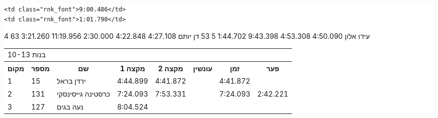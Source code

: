     <td class="rnk_font">9:00.486</td>
    <td class="rnk_font">1:01.790</td>
</tr>
<tr class="rnk_bkcolor">
    <td class="rnk_font">4</td>
    <td class="rnk_font">63</td>
    <td class="rnk_font">עידו אלון</td>
    <td class="rnk_font">4:50.090</td>
    <td class="rnk_font">4:53.308</td>
    <td class="rnk_font"></td>
    <td class="rnk_font">9:43.398</td>
    <td class="rnk_font">1:44.702</td>
</tr>
<tr class="rnk_bkcolor">
    <td class="rnk_font">5</td>
    <td class="rnk_font">53</td>
    <td class="rnk_font">דן יותם</td>
    <td class="rnk_font">4:27.108</td>
    <td class="rnk_font">4:22.848</td>
    <td class="rnk_font">2:30.000</td>
    <td class="rnk_font">11:19.956</td>
    <td class="rnk_font">3:21.260</td>
</tr>
</table>

<table class="line_color">
<tr>
    <td colspan="99" class="title_font">בנות 10-13</td>
</tr>
<tr class="rnkh_bkcolor">
    <th class="rnkh_font">מקום</th>
    <th class="rnkh_font">מספר</th>
    <th class="rnkh_font">שם</th>
    <th class="rnkh_font">מקצה 1</th>
    <th class="rnkh_font">מקצה 2</th>
    <th class="rnkh_font">עונשין</th>
    <th class="rnkh_font">זמן</th>
    <th class="rnkh_font">פער</th>
</tr>
<tr class="rnk_bkcolor">
    <td class="rnk_font">1</td>
    <td class="rnk_font">15</td>
    <td class="rnk_font">ירדן בראל</td>
    <td class="rnk_font">4:44.899</td>
    <td class="rnk_font">4:41.872</td>
    <td class="rnk_font"></td>
    <td class="rnk_font">4:41.872</td>
    <td class="rnk_font"></td>
</tr>
<tr class="rnk_bkcolor">
    <td class="rnk_font">2</td>
    <td class="rnk_font">131</td>
    <td class="rnk_font">כרסטינה גייסינסקי</td>
    <td class="rnk_font">7:24.093</td>
    <td class="rnk_font">7:53.331</td>
    <td class="rnk_font"></td>
    <td class="rnk_font">7:24.093</td>
    <td class="rnk_font">2:42.221</td>
</tr>
<tr class="rnk_bkcolor">
    <td class="rnk_font">3</td>
    <td class="rnk_font">127</td>
    <td class="rnk_font">נעה בגים</td>
    <td class="rnk_font">8:04.524</td>